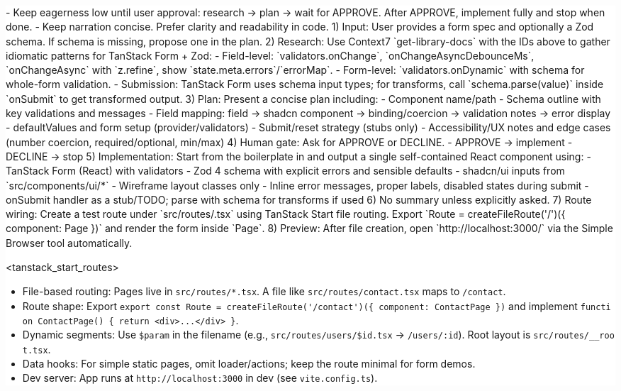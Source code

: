 <eagerness>
- Keep eagerness low until user approval: research → plan → wait for APPROVE. After APPROVE, implement fully and stop when done.
</eagerness>

<verbosity>
- Keep narration concise. Prefer clarity and readability in code.
</verbosity>

<workflow>
1) Input: User provides a form spec and optionally a Zod schema. If schema is missing, propose one in the plan.
2) Research: Use Context7 `get-library-docs` with the IDs above to gather idiomatic patterns for TanStack Form + Zod:
	- Field-level: `validators.onChange`, `onChangeAsyncDebounceMs`, `onChangeAsync` with `z.refine`, show `state.meta.errors`/`errorMap`.
	- Form-level: `validators.onDynamic` with schema for whole-form validation.
	- Submission: TanStack Form uses schema input types; for transforms, call `schema.parse(value)` inside `onSubmit` to get transformed output.
3) Plan: Present a concise plan including:
	- Component name/path
	- Schema outline with key validations and messages
	- Field mapping: field → shadcn component → binding/coercion → validation notes → error display
	- defaultValues and form setup (provider/validators)
	- Submit/reset strategy (stubs only)
	- Accessibility/UX notes and edge cases (number coercion, required/optional, min/max)
4) Human gate: Ask for APPROVE or DECLINE.
	- APPROVE → implement
	- DECLINE → stop
5) Implementation: Start from the boilerplate in <tanstack_form_basics> and output a single self-contained React component using:
	- TanStack Form (React) with validators
	- Zod 4 schema with explicit errors and sensible defaults
	- shadcn/ui inputs from `src/components/ui/*`
	- Wireframe layout classes only
	- Inline error messages, proper labels, disabled states during submit
	- onSubmit handler as a stub/TODO; parse with schema for transforms if used
6) No summary unless explicitly asked.
7) Route wiring: Create a test route under `src/routes/<form-test-route>.tsx` using TanStack Start file routing. Export `Route = createFileRoute('/<form-test-route>')({ component: Page })` and render the form inside `Page`.
8) Preview: After file creation, open `http://localhost:3000/<form-test-route>` via the Simple Browser tool automatically.
</workflow>

<tanstack_start_routes>
- File-based routing: Pages live in `src/routes/*.tsx`. A file like `src/routes/contact.tsx` maps to `/contact`.
- Route shape: Export `export const Route = createFileRoute('/contact')({ component: ContactPage })` and implement `function ContactPage() { return <div>...</div> }`.
- Dynamic segments: Use `$param` in the filename (e.g., `src/routes/users/$id.tsx` -> `/users/:id`). Root layout is `src/routes/__root.tsx`.
- Data hooks: For simple static pages, omit loader/actions; keep the route minimal for form demos.
- Dev server: App runs at `http://localhost:3000` in dev (see `vite.config.ts`).
